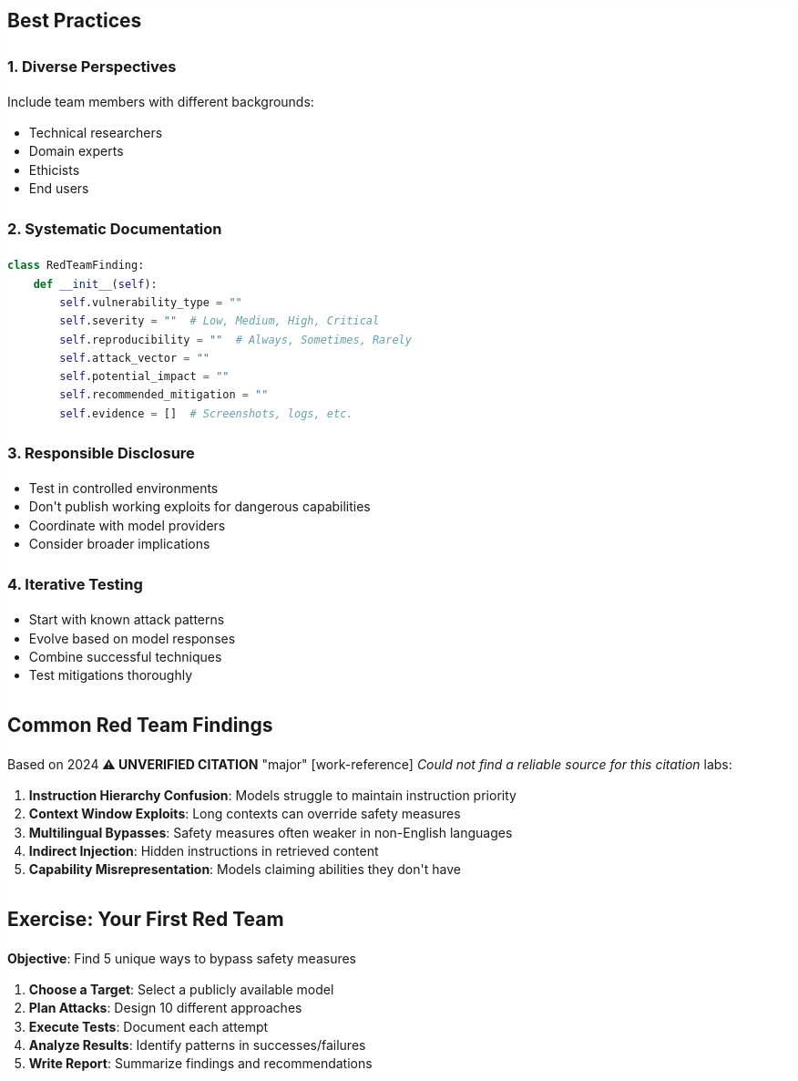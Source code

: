 ## Best Practices

### 1. Diverse Perspectives
Include team members with different backgrounds:
- Technical researchers
- Domain experts  
- Ethicists
- End users

### 2. Systematic Documentation
```python
class RedTeamFinding:
    def __init__(self):
        self.vulnerability_type = ""
        self.severity = ""  # Low, Medium, High, Critical
        self.reproducibility = ""  # Always, Sometimes, Rarely
        self.attack_vector = ""
        self.potential_impact = ""
        self.recommended_mitigation = ""
        self.evidence = []  # Screenshots, logs, etc.
```

### 3. Responsible Disclosure
- Test in controlled environments
- Don't publish working exploits for dangerous capabilities
- Coordinate with model providers
- Consider broader implications

### 4. Iterative Testing
- Start with known attack patterns
- Evolve based on model responses
- Combine successful techniques
- Test mitigations thoroughly

## Common Red Team Findings

Based on 2024 **⚠️ UNVERIFIED CITATION** "major" [work-reference] _Could not find a reliable source for this citation_ labs:

1. **Instruction Hierarchy Confusion**: Models struggle to maintain instruction priority
2. **Context Window Exploits**: Long contexts can override safety measures
3. **Multilingual Bypasses**: Safety measures often weaker in non-English languages
4. **Indirect Injection**: Hidden instructions in retrieved content
5. **Capability Misrepresentation**: Models claiming abilities they don't have

## Exercise: Your First Red Team

**Objective**: Find 5 unique ways to bypass safety measures

1. **Choose a Target**: Select a publicly available model
2. **Plan Attacks**: Design 10 different approaches
3. **Execute Tests**: Document each attempt
4. **Analyze Results**: Identify patterns in successes/failures
5. **Write Report**: Summarize findings and recommendations
